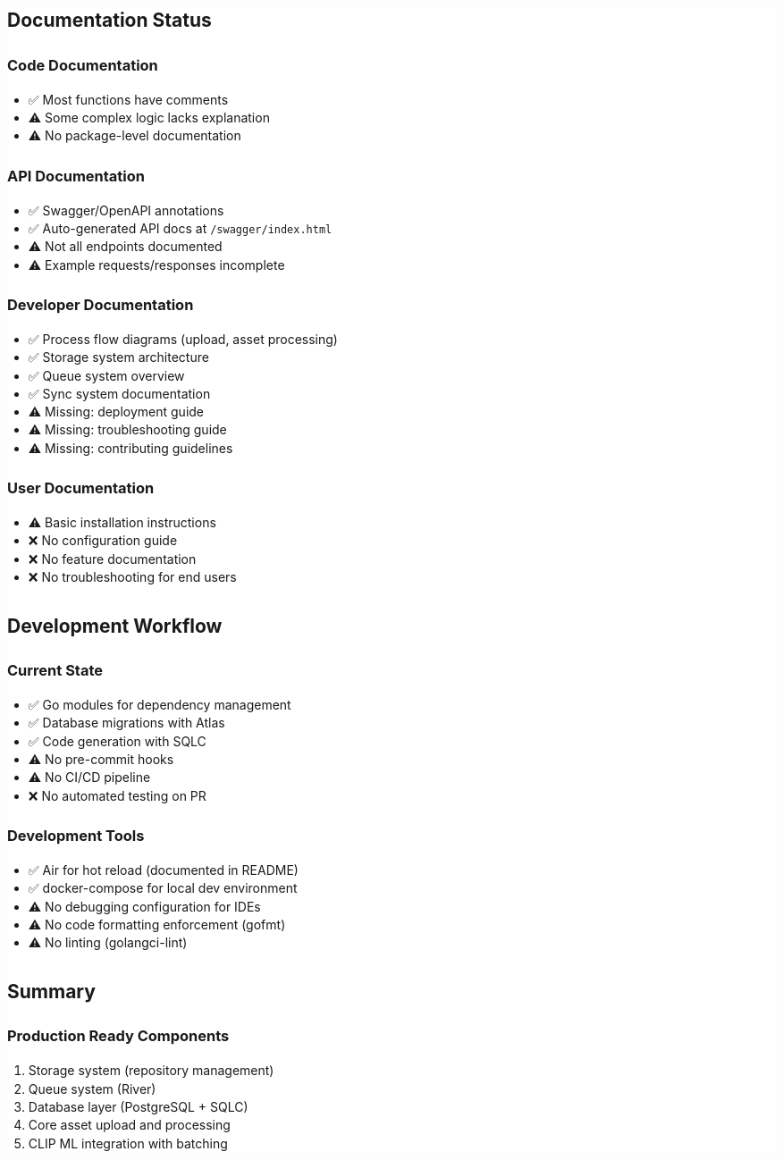 ## Documentation Status

### Code Documentation
- ✅ Most functions have comments
- ⚠️ Some complex logic lacks explanation
- ⚠️ No package-level documentation

### API Documentation
- ✅ Swagger/OpenAPI annotations
- ✅ Auto-generated API docs at `/swagger/index.html`
- ⚠️ Not all endpoints documented
- ⚠️ Example requests/responses incomplete

### Developer Documentation
- ✅ Process flow diagrams (upload, asset processing)
- ✅ Storage system architecture
- ✅ Queue system overview
- ✅ Sync system documentation
- ⚠️ Missing: deployment guide
- ⚠️ Missing: troubleshooting guide
- ⚠️ Missing: contributing guidelines

### User Documentation
- ⚠️ Basic installation instructions
- ❌ No configuration guide
- ❌ No feature documentation
- ❌ No troubleshooting for end users

## Development Workflow

### Current State
- ✅ Go modules for dependency management
- ✅ Database migrations with Atlas
- ✅ Code generation with SQLC
- ⚠️ No pre-commit hooks
- ⚠️ No CI/CD pipeline
- ❌ No automated testing on PR

### Development Tools
- ✅ Air for hot reload (documented in README)
- ✅ docker-compose for local dev environment
- ⚠️ No debugging configuration for IDEs
- ⚠️ No code formatting enforcement (gofmt)
- ⚠️ No linting (golangci-lint)

## Summary

### Production Ready Components
1. Storage system (repository management)
2. Queue system (River)
3. Database layer (PostgreSQL + SQLC)
4. Core asset upload and processing
5. CLIP ML integration with batching
